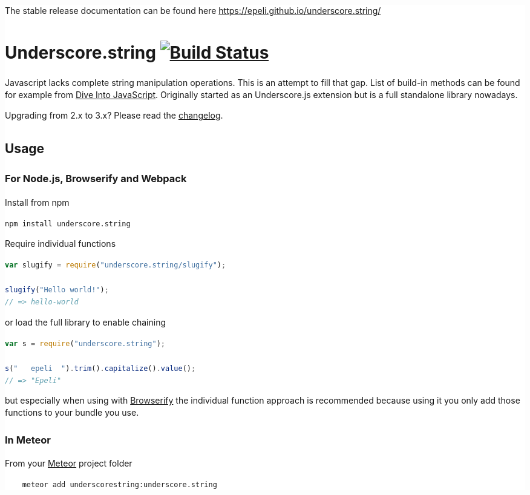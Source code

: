 <span class="github-only">

The stable release documentation can be found here https://epeli.github.io/underscore.string/

</span>

# Underscore.string [![Build Status](https://secure.travis-ci.org/epeli/underscore.string.png?branch=master)](http://travis-ci.org/epeli/underscore.string) #

Javascript lacks complete string manipulation operations.
This is an attempt to fill that gap. List of build-in methods can be found
for example from [Dive Into JavaScript][d].
Originally started as an Underscore.js extension but is a full standalone
library nowadays.

Upgrading from 2.x to 3.x? Please read the [changelog][c].

[c]: https://github.com/epeli/underscore.string/blob/master/CHANGELOG.markdown#300

## Usage

### For Node.js, Browserify and Webpack

Install from npm

    npm install underscore.string

Require individual functions

```javascript
var slugify = require("underscore.string/slugify");

slugify("Hello world!");
// => hello-world
```

or load the full library to enable chaining

```javascript
var s = require("underscore.string");

s("   epeli  ").trim().capitalize().value();
// => "Epeli"
```

but especially when using with [Browserify][] the individual function approach
is recommended because using it you only add those functions to your bundle you
use.

[Browserify]: http://browserify.org/

### In Meteor

From your [Meteor][] project folder

```shell
    meteor add underscorestring:underscore.string
```


[Meteor]: http://www.meteor.com/
[UMD]: https://github.com/umdjs/umd
[RequireJS]: http://requirejs.org/
[ld]: http://en.wikipedia.org/wiki/Levenshtein_distance
[dc]: https://en.wikipedia.org/wiki/Diacritic
[s]: https://github.com/epeli/underscore.string/blob/master/cleanDiacritics.js
[p]: https://github.com/epeli/underscore.string/blob/master/CONTRIBUTING.markdown
[o]: http://www.diveintojavascript.com/projects/javascript-sprintf
[d]: http://www.diveintojavascript.com/core-javascript-reference/the-string-object